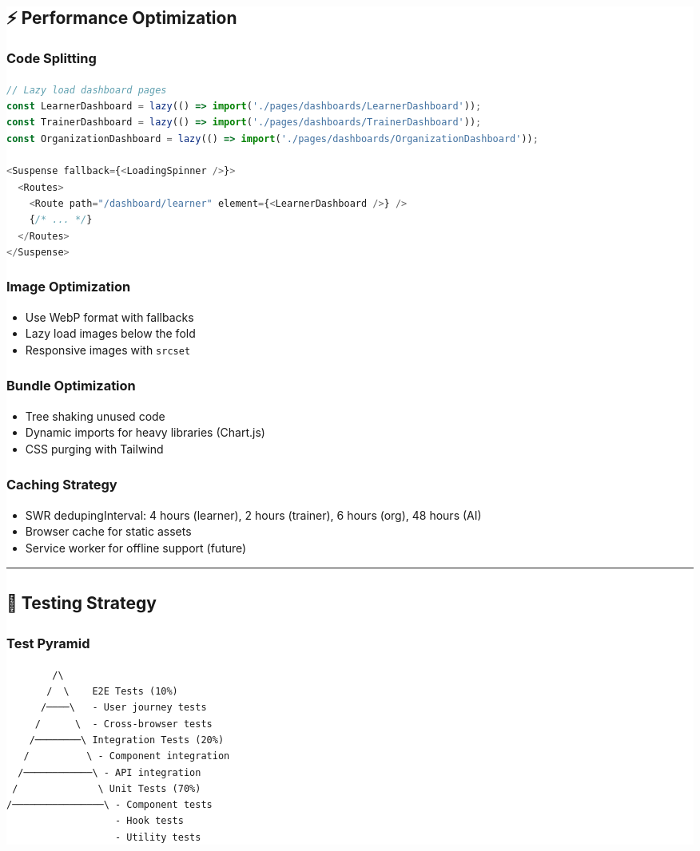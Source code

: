 ## ⚡ **Performance Optimization**

### **Code Splitting**

```javascript
// Lazy load dashboard pages
const LearnerDashboard = lazy(() => import('./pages/dashboards/LearnerDashboard'));
const TrainerDashboard = lazy(() => import('./pages/dashboards/TrainerDashboard'));
const OrganizationDashboard = lazy(() => import('./pages/dashboards/OrganizationDashboard'));

<Suspense fallback={<LoadingSpinner />}>
  <Routes>
    <Route path="/dashboard/learner" element={<LearnerDashboard />} />
    {/* ... */}
  </Routes>
</Suspense>
```

### **Image Optimization**

- Use WebP format with fallbacks
- Lazy load images below the fold
- Responsive images with `srcset`

### **Bundle Optimization**

- Tree shaking unused code
- Dynamic imports for heavy libraries (Chart.js)
- CSS purging with Tailwind

### **Caching Strategy**

- SWR dedupingInterval: 4 hours (learner), 2 hours (trainer), 6 hours (org), 48 hours (AI)
- Browser cache for static assets
- Service worker for offline support (future)

---

## 🧪 **Testing Strategy**

### **Test Pyramid**

```
        /\
       /  \    E2E Tests (10%)
      /────\   - User journey tests
     /      \  - Cross-browser tests
    /────────\ Integration Tests (20%)
   /          \ - Component integration
  /────────────\ - API integration
 /              \ Unit Tests (70%)
/────────────────\ - Component tests
                   - Hook tests
                   - Utility tests
```

